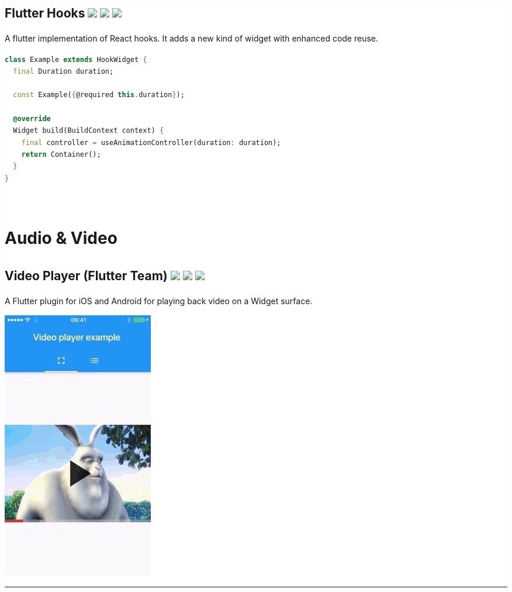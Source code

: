 
## Flutter Hooks [![](https://img.shields.io/pub/v/flutter_hooks.svg)](https://pub.dartlang.org/packages/flutter_hooks) [![](https://img.shields.io/github/last-commit/rrousselGit/flutter_hooks.svg)](https://github.com/rrousselGit/flutter_hooks) [![](https://img.shields.io/github/stars/rrousselGit/flutter_hooks.svg?style=social)](https://github.com/rrousselGit/flutter_hooks)

A flutter implementation of React hooks. It adds a new kind of widget with enhanced code reuse.

```dart
class Example extends HookWidget {
  final Duration duration;

  const Example({@required this.duration});

  @override
  Widget build(BuildContext context) {
    final controller = useAnimationController(duration: duration);
    return Container();
  }
}
```

<br>

# Audio & Video

## Video Player (Flutter Team) [![](https://img.shields.io/pub/v/video_player.svg)](https://pub.dartlang.org/packages/video_player) [![](https://img.shields.io/github/last-commit/flutter/plugins.svg)](https://github.com/flutter/plugins/tree/master/packages/video_player) [![](https://img.shields.io/github/stars/flutter/plugins.svg?style=social)](https://github.com/flutter/plugins/tree/master/packages/video_player)

A Flutter plugin for iOS and Android for playing back video on a Widget surface.

![](images/video_player1.jpg)

---